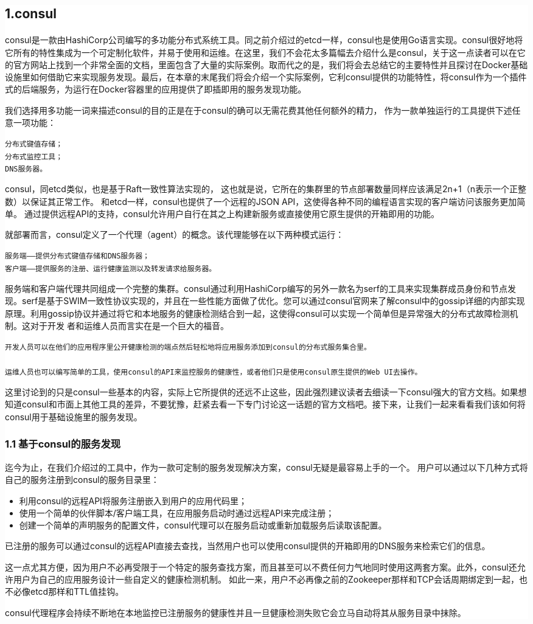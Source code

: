 ## 1.consul

consul是一款由HashiCorp公司编写的多功能分布式系统工具。同之前介绍过的etcd一样，consul也是使用Go语言实现。consul很好地将它所有的特性集成为一个可定制化软件，并易于使用和运维。在这里，我们不会花太多篇幅去介绍什么是consul，关于这一点读者可以在它的官方网站上找到一个非常全面的文档，里面包含了大量的实际案例。取而代之的是，我们将会去总结它的主要特性并且探讨在Docker基础设施里如何借助它来实现服务发现。最后，在本章的末尾我们将会介绍一个实际案例，它利consul提供的功能特性，将consul作为一个插件式的后端服务，为运行在Docker容器里的应用提供了即插即用的服务发现功能。

我们选择用多功能一词来描述consul的目的正是在于consul的确可以无需花费其他任何额外的精力，
作为一款单独运行的工具提供下述任意一项功能：
 ```
分布式键值存储； 
分布式监控工具；
DNS服务器。
 ```
consul，同etcd类似，也是基于Raft一致性算法实现的，
这也就是说，它所在的集群里的节点部署数量同样应该满足2n+1（n表示一个正整数）以保证其正常工作。
和etcd一样，consul也提供了一个远程的JSON API，这使得各种不同的编程语言实现的客户端访问该服务更加简单。
通过提供远程API的支持，consul允许用户自行在其之上构建新服务或直接使用它原生提供的开箱即用的功能。


就部署而言，consul定义了一个代理（agent）的概念。该代理能够在以下两种模式运行： 
```
服务端——提供分布式键值存储和DNS服务器； 
客户端——提供服务的注册、运行健康监测以及转发请求给服务器。
```

服务端和客户端代理共同组成一个完整的集群。consul通过利用HashiCorp编写的另外一款名为serf的工具来实现集群成员身份和节点发现。serf是基于SWIM一致性协议实现的，并且在一些性能方面做了优化。您可以通过consul官网来了解consul中的gossip详细的内部实现原理。利用gossip协议并通过将它和本地服务的健康检测结合到一起，这使得consul可以实现一个简单但是异常强大的分布式故障检测机制。这对于开发
者和运维人员而言实在是一个巨大的福音。
```
开发人员可以在他们的应用程序里公开健康检测的端点然后轻松地将应用服务添加到consul的分布式服务集合里。

运维人员也可以编写简单的工具，使用consul的API来监控服务的健康性，或者他们只是使用consul原生提供的Web UI去操作。
```

这里讨论到的只是consul一些基本的内容，实际上它所提供的还远不止这些，因此强烈建议读者去细读一下consul强大的官方文档。如果想知道consul和市面上其他工具的差异，不要犹豫，赶紧去看一下专门讨论这一话题的官方文档吧。接下来，让我们一起来看看我们该如何将consul用于基础设施里的服务发现。

### 1.1 基于consul的服务发现

迄今为止，在我们介绍过的工具中，作为一款可定制的服务发现解决方案，consul无疑是最容易上手的一个。
用户可以通过以下几种方式将自己的服务注册到consul的服务目录里： 

- 利用consul的远程API将服务注册嵌入到用户的应用代码里； 
- 使用一个简单的伙伴脚本/客户端工具，在应用服务启动时通过远程API来完成注册； 
- 创建一个简单的声明服务的配置文件，consul代理可以在服务启动或重新加载服务后读取该配置。



已注册的服务可以通过consul的远程API直接去查找，当然用户也可以使用consul提供的开箱即用的DNS服务来检索它们的信息。

这一点尤其方便，因为用户不必再受限于一个特定的服务查找方案，而且甚至可以不费任何力气地同时使用这两套方案。此外，consul还允许用户为自己的应用服务设计一些自定义的健康检测机制。
如此一来，用户不必再像之前的Zookeeper那样和TCP会话周期绑定到一起，也不必像etcd那样和TTL值挂钩。

consul代理程序会持续不断地在本地监控已注册服务的健康性并且一旦健康检测失败它会立马自动将其从服务目录中抹除。
